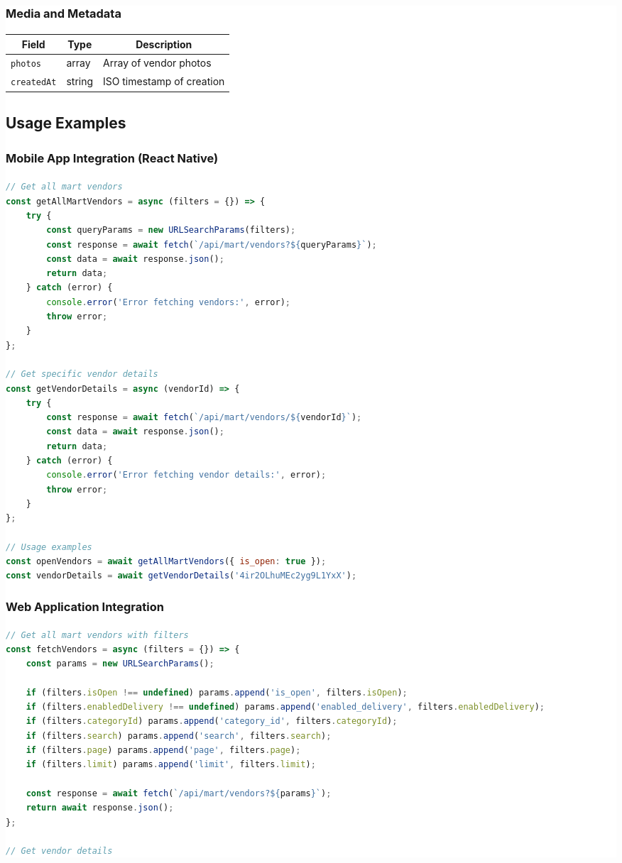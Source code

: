 ### Media and Metadata

| Field | Type | Description |
|-------|------|-------------|
| `photos` | array | Array of vendor photos |
| `createdAt` | string | ISO timestamp of creation |

## Usage Examples

### Mobile App Integration (React Native)

```javascript
// Get all mart vendors
const getAllMartVendors = async (filters = {}) => {
    try {
        const queryParams = new URLSearchParams(filters);
        const response = await fetch(`/api/mart/vendors?${queryParams}`);
        const data = await response.json();
        return data;
    } catch (error) {
        console.error('Error fetching vendors:', error);
        throw error;
    }
};

// Get specific vendor details
const getVendorDetails = async (vendorId) => {
    try {
        const response = await fetch(`/api/mart/vendors/${vendorId}`);
        const data = await response.json();
        return data;
    } catch (error) {
        console.error('Error fetching vendor details:', error);
        throw error;
    }
};

// Usage examples
const openVendors = await getAllMartVendors({ is_open: true });
const vendorDetails = await getVendorDetails('4ir2OLhuMEc2yg9L1YxX');
```

### Web Application Integration

```javascript
// Get all mart vendors with filters
const fetchVendors = async (filters = {}) => {
    const params = new URLSearchParams();
    
    if (filters.isOpen !== undefined) params.append('is_open', filters.isOpen);
    if (filters.enabledDelivery !== undefined) params.append('enabled_delivery', filters.enabledDelivery);
    if (filters.categoryId) params.append('category_id', filters.categoryId);
    if (filters.search) params.append('search', filters.search);
    if (filters.page) params.append('page', filters.page);
    if (filters.limit) params.append('limit', filters.limit);
    
    const response = await fetch(`/api/mart/vendors?${params}`);
    return await response.json();
};

// Get vendor details
```